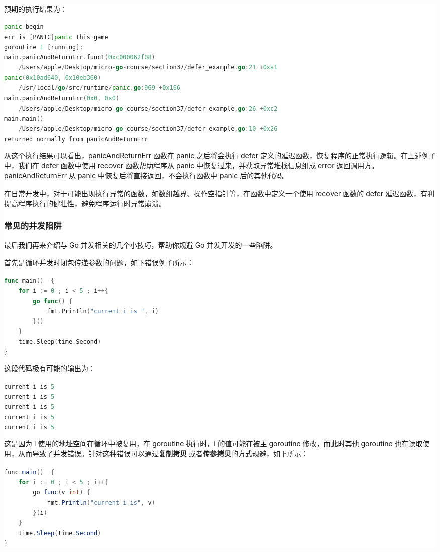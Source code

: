 预期的执行结果为：

```go
panic begin
err is [PANIC]panic this game
goroutine 1 [running]:
main.panicAndReturnErr.func1(0xc000062f08)
	/Users/apple/Desktop/micro-go-course/section37/defer_example.go:21 +0xa1
panic(0x10ad640, 0x10eb360)
	/usr/local/go/src/runtime/panic.go:969 +0x166
main.panicAndReturnErr(0x0, 0x0)
	/Users/apple/Desktop/micro-go-course/section37/defer_example.go:26 +0xc2
main.main()
	/Users/apple/Desktop/micro-go-course/section37/defer_example.go:10 +0x26
returned normally from panicAndReturnErr
```

从这个执行结果可以看出，panicAndReturnErr 函数在 panic 之后将会执行 defer 定义的延迟函数，恢复程序的正常执行逻辑。在上述例子中，我们在 defer 函数中使用 recover 函数帮助程序从 panic 中恢复过来，并获取异常堆栈信息组成 error 返回调用方。panicAndReturnErr 从 panic 中恢复后将直接返回，不会执行函数中 panic 后的其他代码。

在日常开发中，对于可能出现执行异常的函数，如数组越界、操作空指针等，在函数中定义一个使用 recover 函数的 defer 延迟函数，有利提高程序执行的健壮性，避免程序运行时异常崩溃。

### 常见的并发陷阱

最后我们再来介绍与 Go 并发相关的几个小技巧，帮助你规避 Go 并发开发的一些陷阱。

首先是循环并发时闭包传递参数的问题，如下错误例子所示：

```go
func main()  {
	for i := 0 ; i < 5 ; i++{
		go func() {
			fmt.Println("current i is ", i)
		}()
	}
	time.Sleep(time.Second)
}
```

这段代码极有可能的输出为：

```java
current i is 5
current i is 5
current i is 5
current i is 5
current i is 5
```

这是因为 i 使用的地址空间在循环中被复用，在 goroutine 执行时，i 的值可能在被主 goroutine 修改，而此时其他 goroutine 也在读取使用，从而导致了并发错误。针对这种错误可以通过**复制拷贝** 或者**传参拷贝**的方式规避，如下所示：

```java
func main()  {
	for i := 0 ; i < 5 ; i++{
		go func(v int) {
			fmt.Println("current i is", v)
		}(i)
	}
	time.Sleep(time.Second)
}
```
